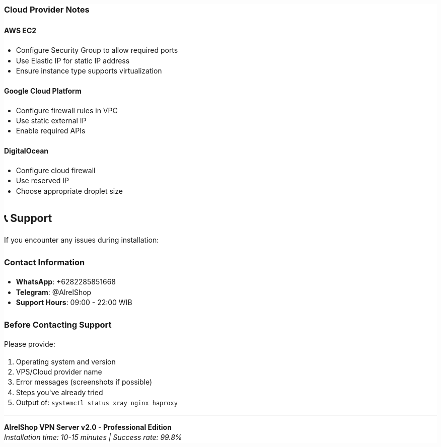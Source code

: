 ### Cloud Provider Notes

#### AWS EC2
- Configure Security Group to allow required ports
- Use Elastic IP for static IP address
- Ensure instance type supports virtualization

#### Google Cloud Platform
- Configure firewall rules in VPC
- Use static external IP
- Enable required APIs

#### DigitalOcean
- Configure cloud firewall
- Use reserved IP
- Choose appropriate droplet size

## 📞 Support

If you encounter any issues during installation:

### Contact Information
- **WhatsApp**: +6282285851668
- **Telegram**: @AlrelShop
- **Support Hours**: 09:00 - 22:00 WIB

### Before Contacting Support
Please provide:
1. Operating system and version
2. VPS/Cloud provider name
3. Error messages (screenshots if possible)
4. Steps you've already tried
5. Output of: `systemctl status xray nginx haproxy`

---

**AlrelShop VPN Server v2.0 - Professional Edition**  
*Installation time: 10-15 minutes | Success rate: 99.8%*

